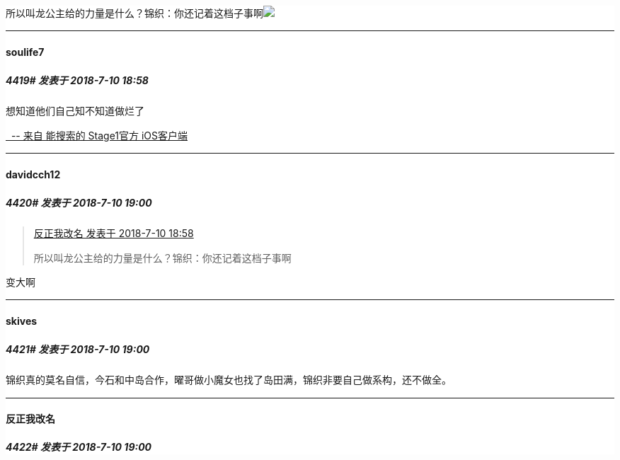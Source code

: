
所以叫龙公主给的力量是什么？锦织：你还记着这档子事啊<img src="https://static.saraba1st.com/image/smiley/face2017/034.png" referrerpolicy="no-referrer">







-----

####  soulife7  
##### 4419#       发表于 2018-7-10 18:58




想知道他们自己知不知道做烂了

[  -- 来自 能搜索的 Stage1官方 iOS客户端](https://itunes.apple.com/fi/app/saraba1st/id1221237470?mt=8)







-----

####  davidcch12  
##### 4420#       发表于 2018-7-10 19:00



<blockquote><a href="httphttps://bbs.saraba1st.com/2b/forum.php?mod=redirect&amp;goto=findpost&amp;pid=40287717&amp;ptid=1722710" target="_blank">反正我改名 发表于 2018-7-10 18:58</a>

所以叫龙公主给的力量是什么？锦织：你还记着这档子事啊</blockquote>
变大啊







-----

####  skives  
##### 4421#       发表于 2018-7-10 19:00




锦织真的莫名自信，今石和中岛合作，曜哥做小魔女也找了岛田满，锦织非要自己做系构，还不做全。







-----

####  反正我改名  
##### 4422#       发表于 2018-7-10 19:00

